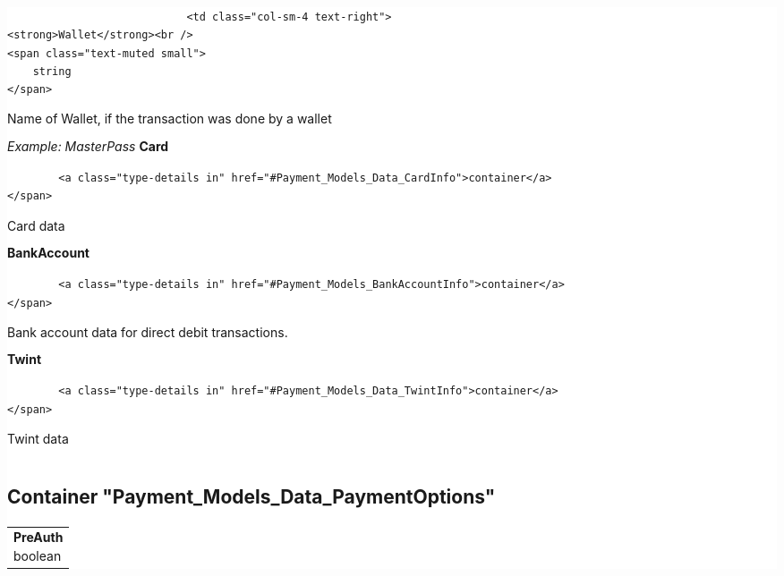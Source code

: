 								<td class="col-sm-4 text-right">
	<strong>Wallet</strong><br />
	<span class="text-muted small">
		string
	</span>
</td>
<td class="col-sm-8">
	<div style="padding-bottom: 10px">Name of Wallet, if the transaction was done by a wallet</div>
	<i class="small text-muted">
					<span>Example: MasterPass</span>
	</i>
</td>
							</tr>
							<tr>
								<td class="col-sm-4 text-right">
	<strong>Card</strong><br />
	<span class="text-muted small">
		
			<a class="type-details in" href="#Payment_Models_Data_CardInfo">container</a>
	</span>
</td>
<td class="col-sm-8">
	<div style="padding-bottom: 10px">Card data</div>
	<i class="small text-muted">
			</i>
</td>
							</tr>
							<tr>
								<td class="col-sm-4 text-right">
	<strong>BankAccount</strong><br />
	<span class="text-muted small">
		
			<a class="type-details in" href="#Payment_Models_BankAccountInfo">container</a>
	</span>
</td>
<td class="col-sm-8">
	<div style="padding-bottom: 10px">Bank account data for direct debit transactions.</div>
	<i class="small text-muted">
			</i>
</td>
							</tr>
							<tr>
								<td class="col-sm-4 text-right">
	<strong>Twint</strong><br />
	<span class="text-muted small">
		
			<a class="type-details in" href="#Payment_Models_Data_TwintInfo">container</a>
	</span>
</td>
<td class="col-sm-8">
	<div style="padding-bottom: 10px">Twint data</div>
	<i class="small text-muted">
			</i>
</td>
							</tr>
					</tbody>
				</table>
			<h2>Container "Payment_Models_Data_PaymentOptions"</h2>
				<table class="table" id="Payment_Models_Data_PaymentOptions">
					<tbody>
							<tr>
								<td class="col-sm-4 text-right">
	<strong>PreAuth</strong><br />
	<span class="text-muted small">
		boolean